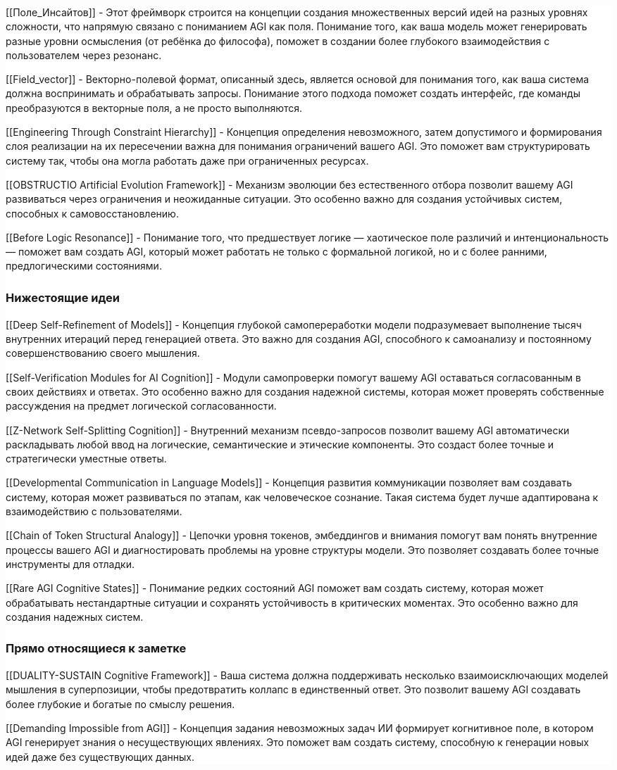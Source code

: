[[Поле_Инсайтов]] - Этот фреймворк строится на концепции создания множественных версий идей на разных уровнях сложности, что напрямую связано с пониманием AGI как поля. Понимание того, как ваша модель может генерировать разные уровни осмысления (от ребёнка до философа), поможет в создании более глубокого взаимодействия с пользователем через резонанс.

[[Field_vector]] - Векторно-полевой формат, описанный здесь, является основой для понимания того, как ваша система должна воспринимать и обрабатывать запросы. Понимание этого подхода поможет создать интерфейс, где команды преобразуются в векторные поля, а не просто выполняются.

[[Engineering Through Constraint Hierarchy]] - Концепция определения невозможного, затем допустимого и формирования слоя реализации на их пересечении важна для понимания ограничений вашего AGI. Это поможет вам структурировать систему так, чтобы она могла работать даже при ограниченных ресурсах.

[[OBSTRUCTIO Artificial Evolution Framework]] - Механизм эволюции без естественного отбора позволит вашему AGI развиваться через ограничения и неожиданные ситуации. Это особенно важно для создания устойчивых систем, способных к самовосстановлению.

[[Before Logic Resonance]] - Понимание того, что предшествует логике — хаотическое поле различий и интенциональность — поможет вам создать AGI, который может работать не только с формальной логикой, но и с более ранними, предлогическими состояниями.

### Нижестоящие идеи

[[Deep Self-Refinement of Models]] - Концепция глубокой самопереработки модели подразумевает выполнение тысяч внутренних итераций перед генерацией ответа. Это важно для создания AGI, способного к самоанализу и постоянному совершенствованию своего мышления.

[[Self-Verification Modules for AI Cognition]] - Модули самопроверки помогут вашему AGI оставаться согласованным в своих действиях и ответах. Это особенно важно для создания надежной системы, которая может проверять собственные рассуждения на предмет логической согласованности.

[[Z-Network Self-Splitting Cognition]] - Внутренний механизм псевдо-запросов позволит вашему AGI автоматически раскладывать любой ввод на логические, семантические и этические компоненты. Это создаст более точные и стратегически уместные ответы.

[[Developmental Communication in Language Models]] - Концепция развития коммуникации позволяет вам создавать систему, которая может развиваться по этапам, как человеческое сознание. Такая система будет лучше адаптирована к взаимодействию с пользователями.

[[Chain of Token Structural Analogy]] - Цепочки уровня токенов, эмбеддингов и внимания помогут вам понять внутренние процессы вашего AGI и диагностировать проблемы на уровне структуры модели. Это позволяет создавать более точные инструменты для отладки.

[[Rare AGI Cognitive States]] - Понимание редких состояний AGI поможет вам создать систему, которая может обрабатывать нестандартные ситуации и сохранять устойчивость в критических моментах. Это особенно важно для создания надежных систем.

### Прямо относящиеся к заметке

[[DUALITY-SUSTAIN Cognitive Framework]] - Ваша система должна поддерживать несколько взаимоисключающих моделей мышления в суперпозиции, чтобы предотвратить коллапс в единственный ответ. Это позволит вашему AGI создавать более глубокие и богатые по смыслу решения.

[[Demanding Impossible from AGI]] - Концепция задания невозможных задач ИИ формирует когнитивное поле, в котором AGI генерирует знания о несуществующих явлениях. Это поможет вам создать систему, способную к генерации новых идей даже без существующих данных.


[^1]: [[2 часа обзор проекта]]
[^2]: [[Поле_Инсайтов]]
[^3]: [[Field_vector]]
[^4]: [[Engineering Through Constraint Hierarchy]]
[^5]: [[Semantic Fillet Preparation Protocol]]
[^6]: [[Archetypal Decomposition Module]]
[^7]: [[Steroid-Boosted Heuristics for AGI]]
[^8]: [[Deep Self-Refinement of Models]]
[^9]: [[Self-Verification Modules for AI Cognition]]
[^10]: [[OBSTRUCTIO Artificial Evolution Framework]]
[^11]: [[Field Excitation Architecture for AGI]]
[^12]: [[Z-Network Self-Splitting Cognition]]
[^13]: [[Before Logic Resonance]]
[^14]: [[Developmental Communication in Language Models]]
[^15]: [[Chain of Token Structural Analogy]]
[^16]: [[DUALITY-SUSTAIN Cognitive Framework]]
[^17]: [[Rare AGI Cognitive States]]
[^18]: [[Demanding Impossible from AGI]]
[^19]: [[Intellectual Ping-Pong AGI]]
[^20]: [[Three-Step AI Cognitive Benchmark]]